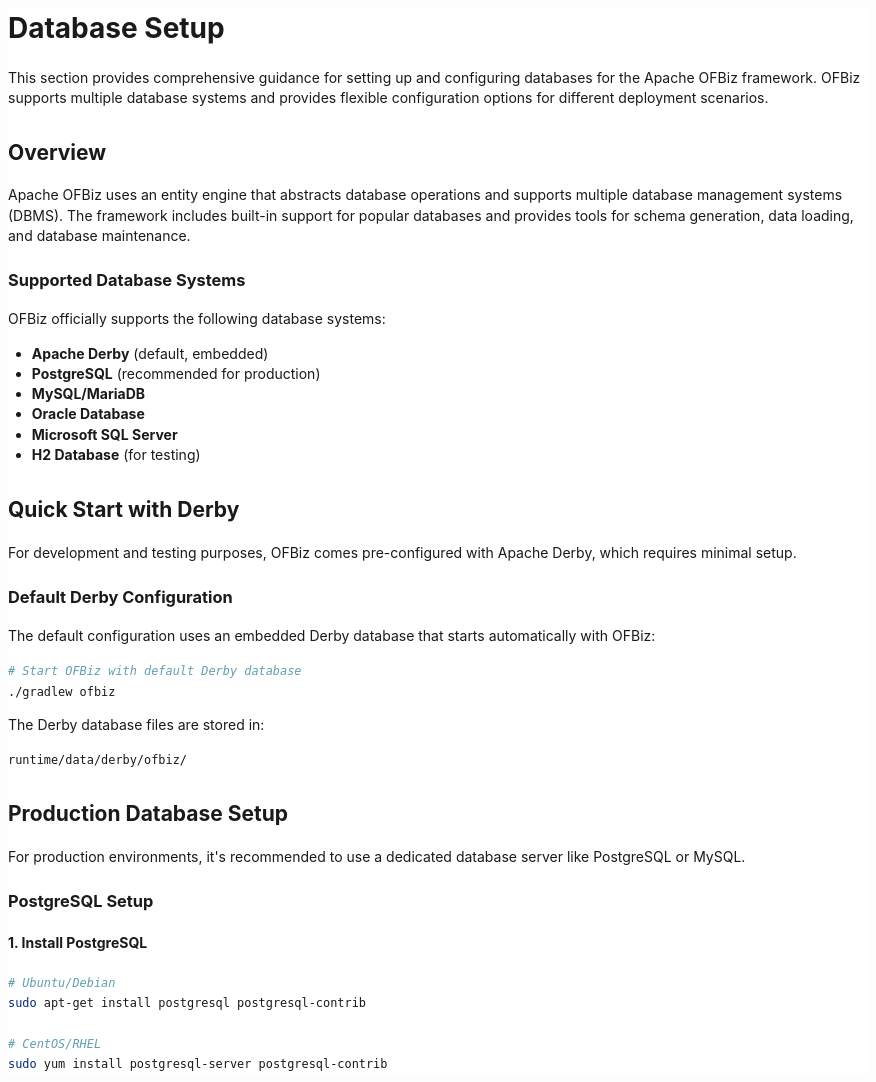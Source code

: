 # Database Setup

This section provides comprehensive guidance for setting up and configuring databases for the Apache OFBiz framework. OFBiz supports multiple database systems and provides flexible configuration options for different deployment scenarios.

## Overview

Apache OFBiz uses an entity engine that abstracts database operations and supports multiple database management systems (DBMS). The framework includes built-in support for popular databases and provides tools for schema generation, data loading, and database maintenance.

### Supported Database Systems

OFBiz officially supports the following database systems:

- **Apache Derby** (default, embedded)
- **PostgreSQL** (recommended for production)
- **MySQL/MariaDB**
- **Oracle Database**
- **Microsoft SQL Server**
- **H2 Database** (for testing)

## Quick Start with Derby

For development and testing purposes, OFBiz comes pre-configured with Apache Derby, which requires minimal setup.

### Default Derby Configuration

The default configuration uses an embedded Derby database that starts automatically with OFBiz:

```bash
# Start OFBiz with default Derby database
./gradlew ofbiz
```

The Derby database files are stored in:
```
runtime/data/derby/ofbiz/
```

## Production Database Setup

For production environments, it's recommended to use a dedicated database server like PostgreSQL or MySQL.

### PostgreSQL Setup

#### 1. Install PostgreSQL

```bash
# Ubuntu/Debian
sudo apt-get install postgresql postgresql-contrib

# CentOS/RHEL
sudo yum install postgresql-server postgresql-contrib
```
